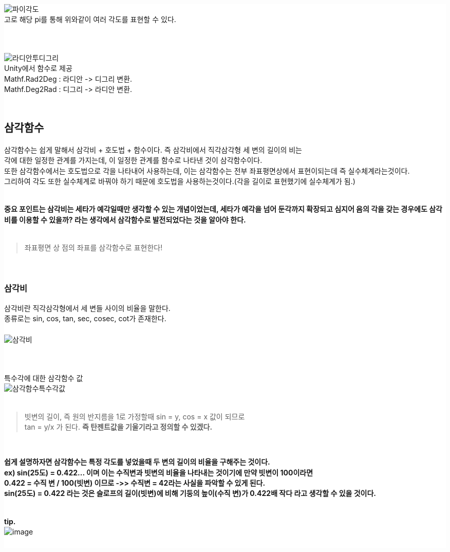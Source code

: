 ![파이각도](https://user-images.githubusercontent.com/43705434/108589495-e131d380-73a1-11eb-81c3-e53c9ff450e8.png)<br>
고로 해당 pi를 통해 위와같이 여러 각도를 표현할 수 있다.<br>
<br>
<br>

![라디안투디그리](https://user-images.githubusercontent.com/43705434/108589496-e131d380-73a1-11eb-9b56-6fbc62e3221e.png)<br>
Unity에서 함수로 제공<br>
Mathf.Rad2Deg : 라디안 -> 디그리 변환.<br>
Mathf.Deg2Rad : 디그리 -> 라디안 변환.<br>
<br>

## 삼각함수<br>
삼각함수는 쉽게 말해서 삼각비 + 호도법 + 함수이다. 즉 삼각비에서 직각삼각형 세 변의 길이의 비는<br>
각에 대한 일정한 관계를 가지는데, 이 일정한 관계를 함수로 나타낸 것이 삼각함수이다.<br>
또한 삼각함수에서는 호도법으로 각을 나타내어 사용하는데, 이는 삼각함수는 전부 좌표평면상에서 표현이되는데 즉 실수체계라는것이다.<br>
그리하여 각도 또한 실수체계로 바꿔야 하기 때문에 호도법을 사용하는것이다.(각을 길이로 표현했기에 실수체계가 됨.)<br>
<br>

**중요 포인트는 삼각비는 세타가 예각일때만 생각할 수 있는 개념이었는데, 세타가 예각을 넘어 둔각까지 확장되고
심지어 음의 각을 갖는 경우에도 삼각비를 이용할 수 있을까? 라는 생각에서 삼각함수로 발전되었다는 것을 알아야 한다.**<br>
<br>

> 좌표평면 상 점의 좌표를 삼각함수로 표현한다!<br>
<br>

### 삼각비<br>
삼각비란 직각삼각형에서 세 변들 사이의 비율을 말한다.<br>
종류로는 sin, cos, tan, sec, cosec, cot가 존재한다.<br>
<br>
![삼각비](https://user-images.githubusercontent.com/43705434/108827841-708cf000-7609-11eb-879e-8eb4dfb79174.PNG)<br>
<br>
<br>

특수각에 대한 삼각함수 값<br>
![삼각함수특수각값](https://user-images.githubusercontent.com/43705434/108827846-71be1d00-7609-11eb-9d88-21684f3e6c77.PNG)<br>
<br>

> 빗변의 길이, 즉 원의 반지름을 1로 가정할때 sin = y, cos = x 값이 되므로<br>
> tan = y/x 가 된다. **즉 탄젠트값을 기울기라고 정의할 수 있겠다.**<br>
<br>

**쉽게 설명하자면 삼각함수는 특정 각도를 넣었을때 두 변의 길이의 비율을 구해주는 것이다.<br>
ex) sin(25도) = 0.422... 이며 이는 수직변과 빗변의 비율을 나타내는 것이기에 만약 빗변이 100이라면<br>
0.422 = 수직 변 / 100(빗변) 이므로 ->> 수직변 = 42라는 사실을 파악할 수 있게 된다.<br>
sin(25도) = 0.422 라는 것은 슬로프의 길이(빗변)에 비해 기둥의 높이(수직 변)가 0.422배 작다 라고 생각할 수 있을 것이다.** <br>
<br>

**tip.**<br>
![image](https://user-images.githubusercontent.com/43705434/108835453-d5007d00-7612-11eb-8d72-1c009945486a.png)<br>
<br>

